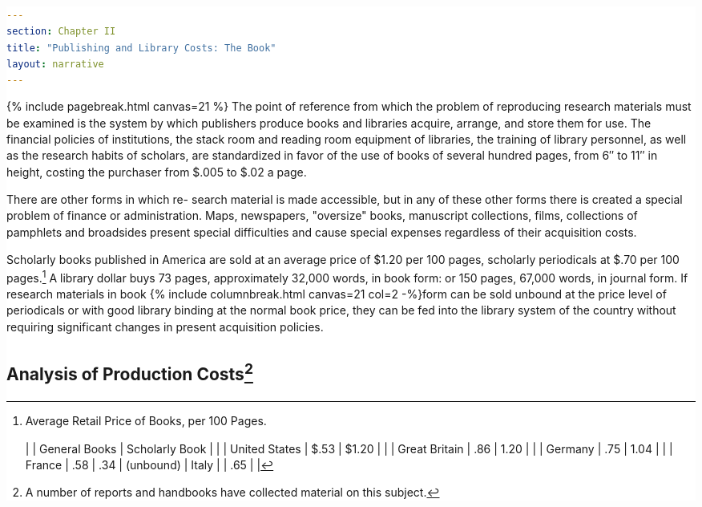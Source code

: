```yaml
---
section: Chapter II
title: "Publishing and Library Costs: The Book"
layout: narrative
---
```


 {% include pagebreak.html canvas=21 %} The point of reference from which 
the problem of reproducing research materials must be examined is the system by which 
publishers produce books and libraries acquire, arrange, and store them for use. The 
financial policies of institutions, the 
stack room and reading room equipment of 
libraries, the training of library personnel, as well as the research habits of 
scholars, are standardized in favor of the 
use of books of several hundred pages, from 
6″ to 11″ in height, costing the purchaser 
from $.005 to $.02 a page. 

There are other forms in which re- 
search material is made accessible, but in 
any of these other forms there is created 
a special problem of finance or administration. Maps, newspapers, "oversize" 
books, manuscript collections, films, collections of pamphlets and broadsides present special difficulties and cause special 
expenses regardless of their acquisition 
costs.

Scholarly books published in America are sold at an average price of $1.20 
per 100 pages, scholarly periodicals at 
$.70 per 100 pages.[^n1] A library dollar buys 
73 pages, approximately 32,000 words, in 
book form: or 150 pages, 67,000 words, in 
journal form. If research materials in book {% include columnbreak.html canvas=21 col=2 -%}form can be sold unbound at the price level 
of periodicals or with good library binding 
at the normal book price, they can be fed 
into the library system of the country without requiring significant changes in present acquisition policies. 

[^n1]: Average Retail Price of Books, per 100 Pages. 
    
    | | General Books | Scholarly Book | |
    | United States | $.53 | $1.20 | |
    | Great Britain | .86 | 1.20 | |
    | Germany | .75 | 1.04 | |
    | France | .58 | .34 | (unbound)
    | Italy | | .65 | |

## Analysis of Production Costs[^n2]


[^n2]: A number of reports and handbooks have collected material on this subject. 
[^n3]: Cf. footnote on page 3. 
[^n4]: These figures are adopted from those given in Cheney, p. 159, and in Bean, p. 90.. 
[^n5]: The formula suggested by Dr. Meiner for pricing this hypothetical book runs as follows: 
[^n6]: Cf. Bean, p.72.
[^n7]: This table refers only to books published by the Medieval Academy, not to the fifty-nine titles published by all learned societies. 
[^n8]: Cheney, p. 511, refers to a special study of this point. 
[^n9]: Karl Brown, "Buying Power of Libraries," *Publishers Weekly*, June 20, 1931. 
[^n10]: William M. Randall, *The College Library. A Descriptive Study of the Libraries in Four-Year Liberal 
[^n11]: *Survey of Activities of American Agencies in Relation to Materials for Research in the Social Sciences and the Humanities*, (New York and Washington, 1932). 
